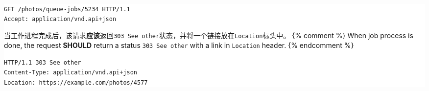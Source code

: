 ```http
GET /photos/queue-jobs/5234 HTTP/1.1
Accept: application/vnd.api+json
```
当工作进程完成后，该请求**应该**返回`303 See other`状态，并将一个链接放在`Location`标头中。
{% comment %}
When job process is done, the request **SHOULD** return a status `303 See other` with a link in `Location` header.
{% endcomment %}

```http
HTTP/1.1 303 See other
Content-Type: application/vnd.api+json
Location: https://example.com/photos/4577
```
